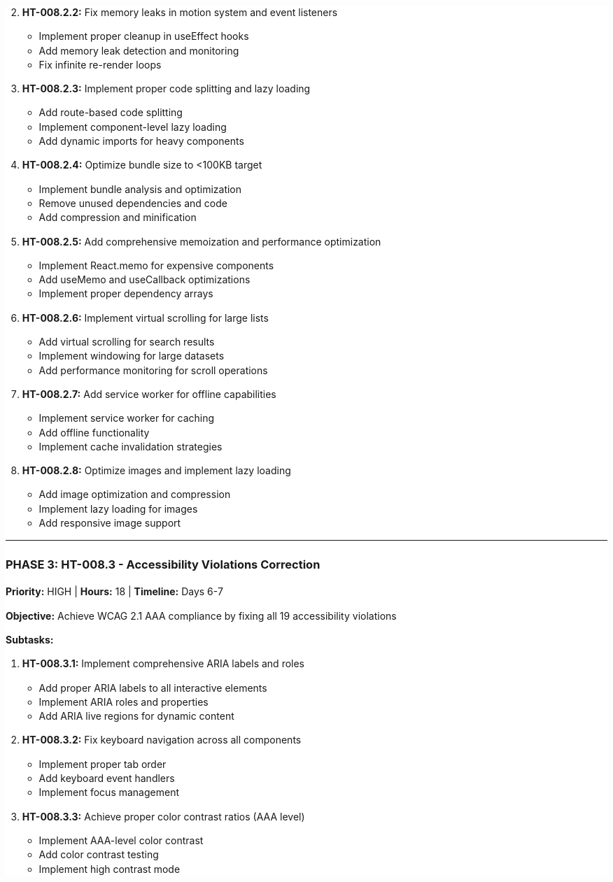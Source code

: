2. **HT-008.2.2:** Fix memory leaks in motion system and event listeners
   - Implement proper cleanup in useEffect hooks
   - Add memory leak detection and monitoring
   - Fix infinite re-render loops

3. **HT-008.2.3:** Implement proper code splitting and lazy loading
   - Add route-based code splitting
   - Implement component-level lazy loading
   - Add dynamic imports for heavy components

4. **HT-008.2.4:** Optimize bundle size to <100KB target
   - Implement bundle analysis and optimization
   - Remove unused dependencies and code
   - Add compression and minification

5. **HT-008.2.5:** Add comprehensive memoization and performance optimization
   - Implement React.memo for expensive components
   - Add useMemo and useCallback optimizations
   - Implement proper dependency arrays

6. **HT-008.2.6:** Implement virtual scrolling for large lists
   - Add virtual scrolling for search results
   - Implement windowing for large datasets
   - Add performance monitoring for scroll operations

7. **HT-008.2.7:** Add service worker for offline capabilities
   - Implement service worker for caching
   - Add offline functionality
   - Implement cache invalidation strategies

8. **HT-008.2.8:** Optimize images and implement lazy loading
   - Add image optimization and compression
   - Implement lazy loading for images
   - Add responsive image support

---

### **PHASE 3: HT-008.3 - Accessibility Violations Correction**
**Priority:** HIGH | **Hours:** 18 | **Timeline:** Days 6-7

**Objective:** Achieve WCAG 2.1 AAA compliance by fixing all 19 accessibility violations

**Subtasks:**
1. **HT-008.3.1:** Implement comprehensive ARIA labels and roles
   - Add proper ARIA labels to all interactive elements
   - Implement ARIA roles and properties
   - Add ARIA live regions for dynamic content

2. **HT-008.3.2:** Fix keyboard navigation across all components
   - Implement proper tab order
   - Add keyboard event handlers
   - Implement focus management

3. **HT-008.3.3:** Achieve proper color contrast ratios (AAA level)
   - Implement AAA-level color contrast
   - Add color contrast testing
   - Implement high contrast mode
